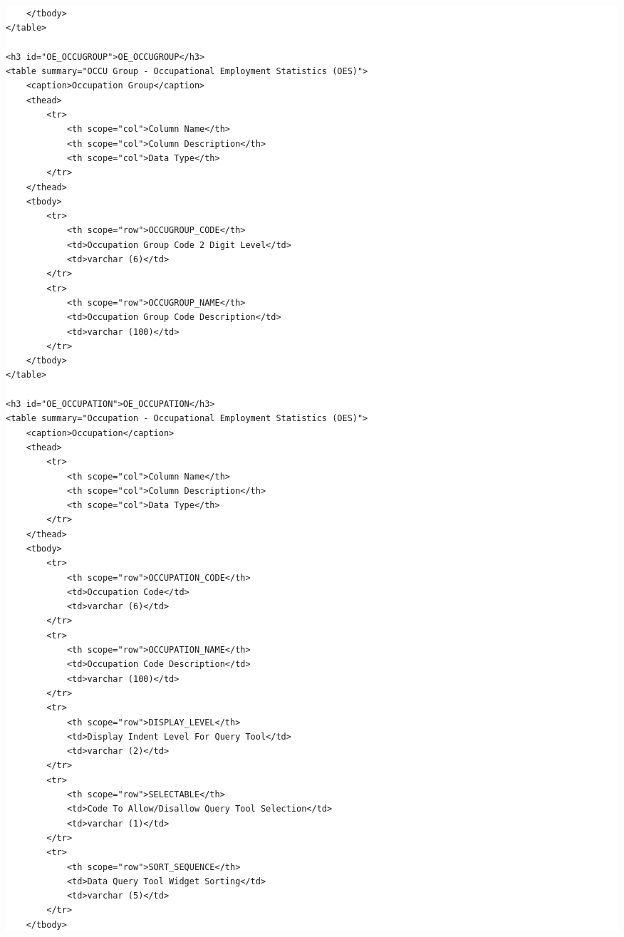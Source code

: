 		</tbody>
	</table>

	<h3 id="OE_OCCUGROUP">OE_OCCUGROUP</h3>
	<table summary="OCCU Group - Occupational Employment Statistics (OES)">
		<caption>Occupation Group</caption>
		<thead>
			<tr>
				<th scope="col">Column Name</th>
				<th scope="col">Column Description</th>
				<th scope="col">Data Type</th>
			</tr>
		</thead>
		<tbody>
			<tr>
				<th scope="row">OCCUGROUP_CODE</th>
				<td>Occupation Group Code 2 Digit Level</td>
				<td>varchar (6)</td>
			</tr>
			<tr>
				<th scope="row">OCCUGROUP_NAME</th>
				<td>Occupation Group Code Description</td>
				<td>varchar (100)</td>
			</tr>
		</tbody>
	</table>

	<h3 id="OE_OCCUPATION">OE_OCCUPATION</h3>
	<table summary="Occupation - Occupational Employment Statistics (OES)">
		<caption>Occupation</caption>
		<thead>
			<tr>
				<th scope="col">Column Name</th>
				<th scope="col">Column Description</th>
				<th scope="col">Data Type</th>
			</tr>
		</thead>
		<tbody>
			<tr>
				<th scope="row">OCCUPATION_CODE</th>
				<td>Occupation Code</td>
				<td>varchar (6)</td>
			</tr>
			<tr>
				<th scope="row">OCCUPATION_NAME</th>
				<td>Occupation Code Description</td>
				<td>varchar (100)</td>
			</tr>
			<tr>
				<th scope="row">DISPLAY_LEVEL</th>
				<td>Display Indent Level For Query Tool</td>
				<td>varchar (2)</td>
			</tr>
			<tr>
				<th scope="row">SELECTABLE</th>
				<td>Code To Allow/Disallow Query Tool Selection</td>
				<td>varchar (1)</td>
			</tr>
			<tr>
				<th scope="row">SORT_SEQUENCE</th>
				<td>Data Query Tool Widget Sorting</td>
				<td>varchar (5)</td>
			</tr>
		</tbody>